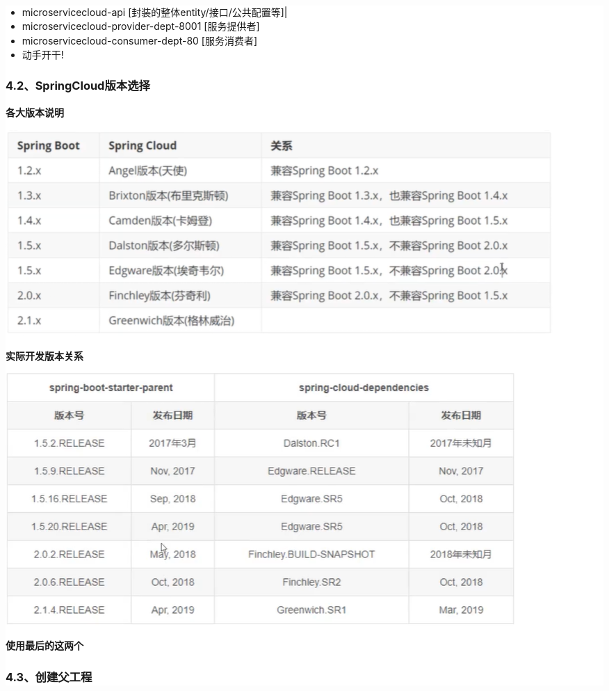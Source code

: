 - microservicecloud-api [封装的整体entity/接口/公共配置等]|
- microservicecloud-provider-dept-8001 [服务提供者]
- microservicecloud-consumer-dept-80 [服务消费者]
- 动手开干!

### 4.2、SpringCloud版本选择

**各大版本说明**

![img](img/1905053-20200402084035173-948639262.png)

**实际开发版本关系**

![img](img/1905053-20200402084010580-1556160851.png)

**使用最后的这两个**

### 4.3、创建父工程
